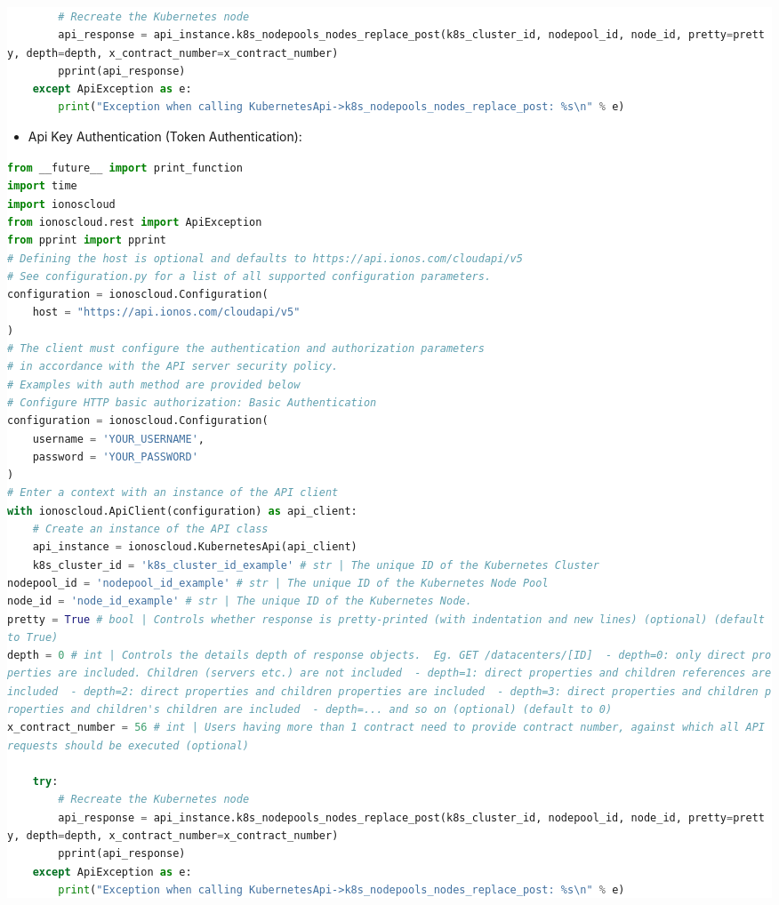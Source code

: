 ```python
        # Recreate the Kubernetes node
        api_response = api_instance.k8s_nodepools_nodes_replace_post(k8s_cluster_id, nodepool_id, node_id, pretty=pretty, depth=depth, x_contract_number=x_contract_number)
        pprint(api_response)
    except ApiException as e:
        print("Exception when calling KubernetesApi->k8s_nodepools_nodes_replace_post: %s\n" % e)
```

* Api Key Authentication (Token Authentication):
```python
from __future__ import print_function
import time
import ionoscloud
from ionoscloud.rest import ApiException
from pprint import pprint
# Defining the host is optional and defaults to https://api.ionos.com/cloudapi/v5
# See configuration.py for a list of all supported configuration parameters.
configuration = ionoscloud.Configuration(
    host = "https://api.ionos.com/cloudapi/v5"
)
# The client must configure the authentication and authorization parameters
# in accordance with the API server security policy.
# Examples with auth method are provided below
# Configure HTTP basic authorization: Basic Authentication
configuration = ionoscloud.Configuration(
    username = 'YOUR_USERNAME',
    password = 'YOUR_PASSWORD'
)
# Enter a context with an instance of the API client
with ionoscloud.ApiClient(configuration) as api_client:
    # Create an instance of the API class
    api_instance = ionoscloud.KubernetesApi(api_client)
    k8s_cluster_id = 'k8s_cluster_id_example' # str | The unique ID of the Kubernetes Cluster
nodepool_id = 'nodepool_id_example' # str | The unique ID of the Kubernetes Node Pool
node_id = 'node_id_example' # str | The unique ID of the Kubernetes Node.
pretty = True # bool | Controls whether response is pretty-printed (with indentation and new lines) (optional) (default to True)
depth = 0 # int | Controls the details depth of response objects.  Eg. GET /datacenters/[ID]  - depth=0: only direct properties are included. Children (servers etc.) are not included  - depth=1: direct properties and children references are included  - depth=2: direct properties and children properties are included  - depth=3: direct properties and children properties and children's children are included  - depth=... and so on (optional) (default to 0)
x_contract_number = 56 # int | Users having more than 1 contract need to provide contract number, against which all API requests should be executed (optional)

    try:
        # Recreate the Kubernetes node
        api_response = api_instance.k8s_nodepools_nodes_replace_post(k8s_cluster_id, nodepool_id, node_id, pretty=pretty, depth=depth, x_contract_number=x_contract_number)
        pprint(api_response)
    except ApiException as e:
        print("Exception when calling KubernetesApi->k8s_nodepools_nodes_replace_post: %s\n" % e)
```
